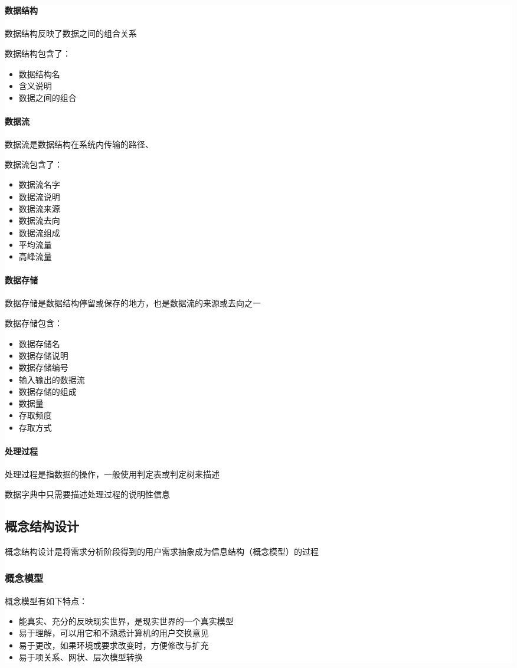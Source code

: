 #### 数据结构

数据结构反映了数据之间的组合关系

数据结构包含了：

- 数据结构名
- 含义说明
- 数据之间的组合

#### 数据流

数据流是数据结构在系统内传输的路径、

数据流包含了：

- 数据流名字
- 数据流说明
- 数据流来源
- 数据流去向
- 数据流组成
- 平均流量
- 高峰流量

#### 数据存储

数据存储是数据结构停留或保存的地方，也是数据流的来源或去向之一

数据存储包含：

- 数据存储名
- 数据存储说明
- 数据存储编号
- 输入输出的数据流
- 数据存储的组成
- 数据量
- 存取频度
- 存取方式

#### 处理过程

处理过程是指数据的操作，一般使用判定表或判定树来描述

数据字典中只需要描述处理过程的说明性信息

## 概念结构设计

概念结构设计是将需求分析阶段得到的用户需求抽象成为信息结构（概念模型）的过程

### 概念模型

概念模型有如下特点：

- 能真实、充分的反映现实世界，是现实世界的一个真实模型
- 易于理解，可以用它和不熟悉计算机的用户交换意见
- 易于更改，如果环境或要求改变时，方便修改与扩充
- 易于项关系、网状、层次模型转换
